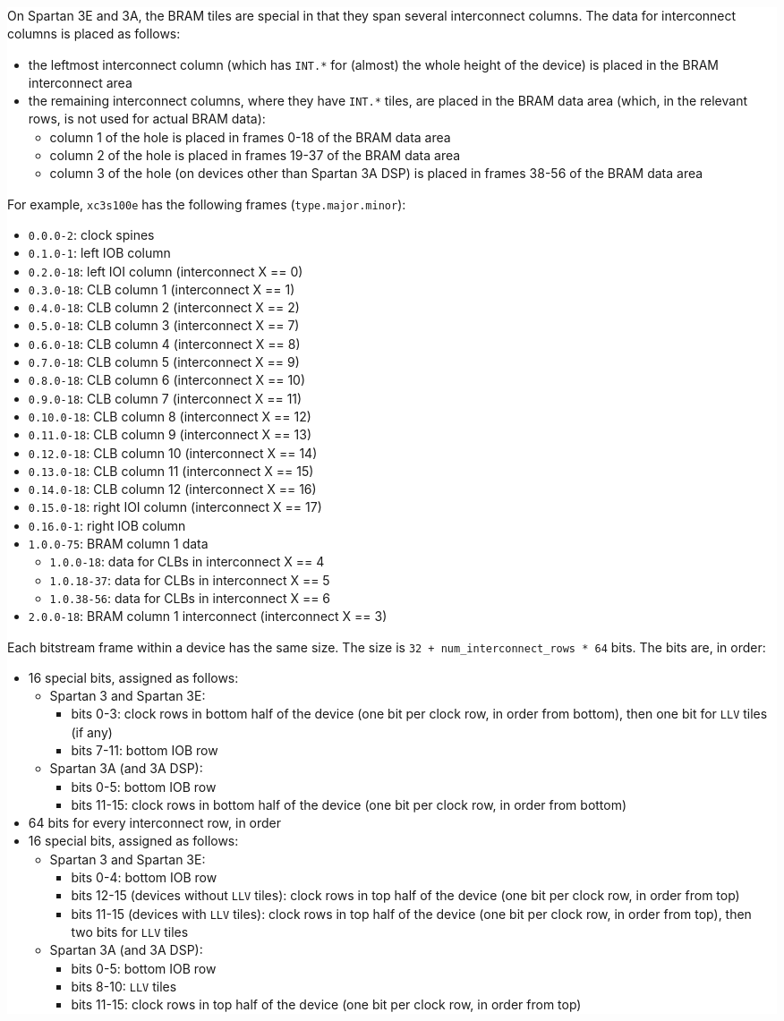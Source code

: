 On Spartan 3E and 3A, the BRAM tiles are special in that they span several interconnect columns. The data for interconnect columns is placed as follows:

- the leftmost interconnect column (which has `INT.*` for (almost) the whole height of the device) is placed in the BRAM interconnect area
- the remaining interconnect columns, where they have `INT.*` tiles, are placed in the BRAM data area (which, in the relevant rows, is not used for actual BRAM data):
  - column 1 of the hole is placed in frames 0-18 of the BRAM data area
  - column 2 of the hole is placed in frames 19-37 of the BRAM data area
  - column 3 of the hole (on devices other than Spartan 3A DSP) is placed in frames 38-56 of the BRAM data area

For example, `xc3s100e` has the following frames (`type.major.minor`):

- `0.0.0-2`: clock spines
- `0.1.0-1`: left IOB column
- `0.2.0-18`: left IOI column (interconnect X == 0)
- `0.3.0-18`: CLB column 1 (interconnect X == 1)
- `0.4.0-18`: CLB column 2 (interconnect X == 2)
- `0.5.0-18`: CLB column 3 (interconnect X == 7)
- `0.6.0-18`: CLB column 4 (interconnect X == 8)
- `0.7.0-18`: CLB column 5 (interconnect X == 9)
- `0.8.0-18`: CLB column 6 (interconnect X == 10)
- `0.9.0-18`: CLB column 7 (interconnect X == 11)
- `0.10.0-18`: CLB column 8 (interconnect X == 12)
- `0.11.0-18`: CLB column 9 (interconnect X == 13)
- `0.12.0-18`: CLB column 10 (interconnect X == 14)
- `0.13.0-18`: CLB column 11 (interconnect X == 15)
- `0.14.0-18`: CLB column 12 (interconnect X == 16)
- `0.15.0-18`: right IOI column (interconnect X == 17)
- `0.16.0-1`: right IOB column
- `1.0.0-75`: BRAM column 1 data
  - `1.0.0-18`: data for CLBs in interconnect X == 4
  - `1.0.18-37`: data for CLBs in interconnect X == 5
  - `1.0.38-56`: data for CLBs in interconnect X == 6
- `2.0.0-18`: BRAM column 1 interconnect (interconnect X == 3)

Each bitstream frame within a device has the same size. The size is `32 + num_interconnect_rows * 64` bits. The bits are, in order:

- 16 special bits, assigned as follows:
  - Spartan 3 and Spartan 3E:
    - bits 0-3: clock rows in bottom half of the device (one bit per clock row, in order from bottom), then one bit for `LLV` tiles (if any)
    - bits 7-11: bottom IOB row
  - Spartan 3A (and 3A DSP):
    - bits 0-5: bottom IOB row
    - bits 11-15: clock rows in bottom half of the device (one bit per clock row, in order from bottom)
- 64 bits for every interconnect row, in order
- 16 special bits, assigned as follows:
  - Spartan 3 and Spartan 3E:
    - bits 0-4: bottom IOB row
    - bits 12-15 (devices without `LLV` tiles): clock rows in top half of the device (one bit per clock row, in order from top)
    - bits 11-15 (devices with `LLV` tiles): clock rows in top half of the device (one bit per clock row, in order from top), then two bits for `LLV` tiles
  - Spartan 3A (and 3A DSP):
    - bits 0-5: bottom IOB row
    - bits 8-10: `LLV` tiles
    - bits 11-15: clock rows in top half of the device (one bit per clock row, in order from top)
